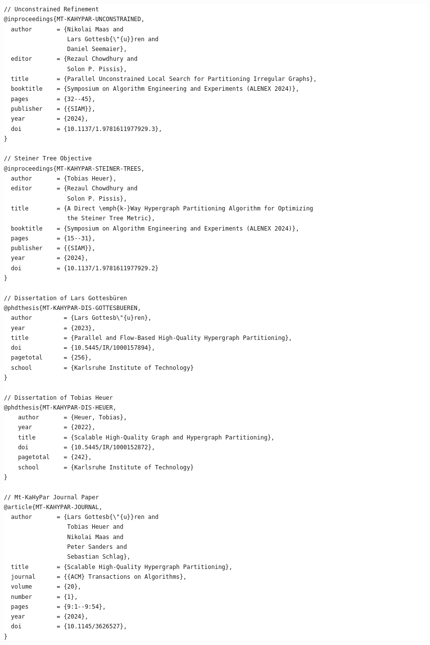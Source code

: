     // Unconstrained Refinement
    @inproceedings{MT-KAHYPAR-UNCONSTRAINED,
      author       = {Nikolai Maas and
                      Lars Gottesb{\"{u}}ren and
                      Daniel Seemaier},
      editor       = {Rezaul Chowdhury and
                      Solon P. Pissis},
      title        = {Parallel Unconstrained Local Search for Partitioning Irregular Graphs},
      booktitle    = {Symposium on Algorithm Engineering and Experiments (ALENEX 2024)},
      pages        = {32--45},
      publisher    = {{SIAM}},
      year         = {2024},
      doi          = {10.1137/1.9781611977929.3},
    }

    // Steiner Tree Objective
    @inproceedings{MT-KAHYPAR-STEINER-TREES,
      author       = {Tobias Heuer},
      editor       = {Rezaul Chowdhury and
                      Solon P. Pissis},
      title        = {A Direct \emph{k-}Way Hypergraph Partitioning Algorithm for Optimizing
                      the Steiner Tree Metric},
      booktitle    = {Symposium on Algorithm Engineering and Experiments (ALENEX 2024)},
      pages        = {15--31},
      publisher    = {{SIAM}},
      year         = {2024},
      doi          = {10.1137/1.9781611977929.2}
    }

    // Dissertation of Lars Gottesbüren
    @phdthesis{MT-KAHYPAR-DIS-GOTTESBUEREN,
      author         = {Lars Gottesb\"{u}ren},
      year           = {2023},
      title          = {Parallel and Flow-Based High-Quality Hypergraph Partitioning},
      doi            = {10.5445/IR/1000157894},
      pagetotal      = {256},
      school         = {Karlsruhe Institute of Technology}
    }

    // Dissertation of Tobias Heuer
    @phdthesis{MT-KAHYPAR-DIS-HEUER,
        author       = {Heuer, Tobias},
        year         = {2022},
        title        = {Scalable High-Quality Graph and Hypergraph Partitioning},
        doi          = {10.5445/IR/1000152872},
        pagetotal    = {242},
        school       = {Karlsruhe Institute of Technology}
    }

    // Mt-KaHyPar Journal Paper
    @article{MT-KAHYPAR-JOURNAL,
      author       = {Lars Gottesb{\"{u}}ren and
                      Tobias Heuer and
                      Nikolai Maas and
                      Peter Sanders and
                      Sebastian Schlag},
      title        = {Scalable High-Quality Hypergraph Partitioning},
      journal      = {{ACM} Transactions on Algorithms},
      volume       = {20},
      number       = {1},
      pages        = {9:1--9:54},
      year         = {2024},
      doi          = {10.1145/3626527},
    }
